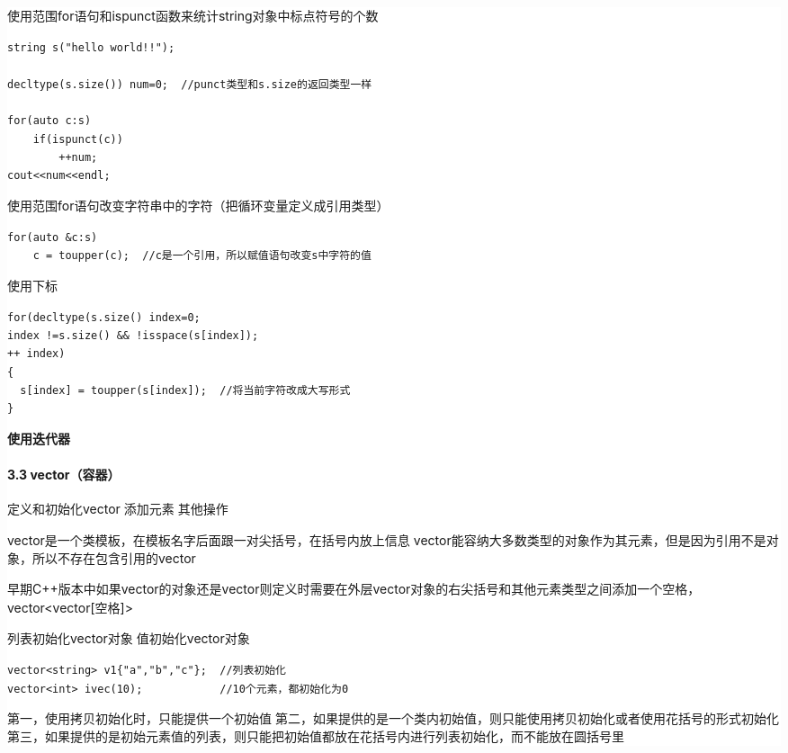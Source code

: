 使用范围for语句和ispunct函数来统计string对象中标点符号的个数

```
string s("hello world!!");

decltype(s.size()) num=0;  //punct类型和s.size的返回类型一样

for(auto c:s)
	if(ispunct(c))
		++num;
cout<<num<<endl; 
```

使用范围for语句改变字符串中的字符（把循环变量定义成引用类型）

```
for(auto &c:s)
	c = toupper(c);  //c是一个引用，所以赋值语句改变s中字符的值
```

使用下标

```
for(decltype(s.size() index=0;
index !=s.size() && !isspace(s[index]);
++ index)
{
  s[index] = toupper(s[index]);  //将当前字符改成大写形式
}
```

**使用迭代器**


#### 3.3 vector（容器）

定义和初始化vector
添加元素
其他操作

vector是一个类模板，在模板名字后面跟一对尖括号，在括号内放上信息
vector能容纳大多数类型的对象作为其元素，但是因为引用不是对象，所以不存在包含引用的vector

早期C++版本中如果vector的对象还是vector则定义时需要在外层vector对象的右尖括号和其他元素类型之间添加一个空格，vector<vector<int>[空格]>


列表初始化vector对象
值初始化vector对象

```
vector<string> v1{"a","b","c"};  //列表初始化
vector<int> ivec(10);            //10个元素，都初始化为0
```


第一，使用拷贝初始化时，只能提供一个初始值
第二，如果提供的是一个类内初始值，则只能使用拷贝初始化或者使用花括号的形式初始化
第三，如果提供的是初始元素值的列表，则只能把初始值都放在花括号内进行列表初始化，而不能放在圆括号里

